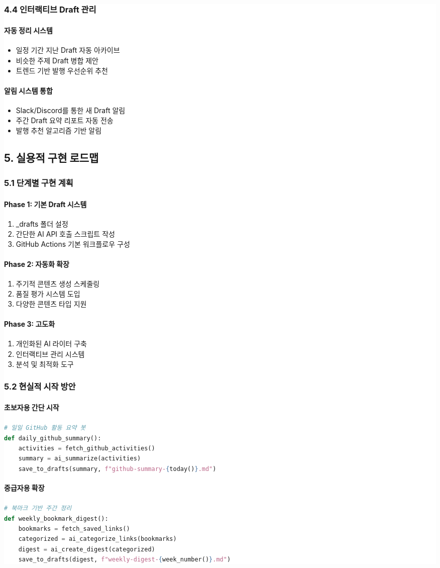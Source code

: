 ### 4.4 인터랙티브 Draft 관리

#### 자동 정리 시스템
- 일정 기간 지난 Draft 자동 아카이브
- 비슷한 주제 Draft 병합 제안
- 트렌드 기반 발행 우선순위 추천

#### 알림 시스템 통합
- Slack/Discord를 통한 새 Draft 알림
- 주간 Draft 요약 리포트 자동 전송
- 발행 추천 알고리즘 기반 알림

## 5. 실용적 구현 로드맵

### 5.1 단계별 구현 계획

#### Phase 1: 기본 Draft 시스템
1. _drafts 폴더 설정
2. 간단한 AI API 호출 스크립트 작성
3. GitHub Actions 기본 워크플로우 구성

#### Phase 2: 자동화 확장
1. 주기적 콘텐츠 생성 스케줄링
2. 품질 평가 시스템 도입
3. 다양한 콘텐츠 타입 지원

#### Phase 3: 고도화
1. 개인화된 AI 라이터 구축
2. 인터랙티브 관리 시스템
3. 분석 및 최적화 도구

### 5.2 현실적 시작 방안

#### 초보자용 간단 시작
```python
# 일일 GitHub 활동 요약 봇
def daily_github_summary():
    activities = fetch_github_activities()
    summary = ai_summarize(activities)
    save_to_drafts(summary, f"github-summary-{today()}.md")
```

#### 중급자용 확장
```python
# 북마크 기반 주간 정리
def weekly_bookmark_digest():
    bookmarks = fetch_saved_links()
    categorized = ai_categorize_links(bookmarks)
    digest = ai_create_digest(categorized)
    save_to_drafts(digest, f"weekly-digest-{week_number()}.md")
```
